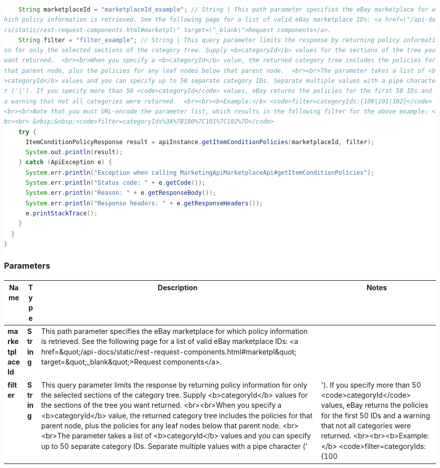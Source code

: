 ```java
    String marketplaceId = "marketplaceId_example"; // String | This path parameter specifies the eBay marketplace for which policy information is retrieved. See the following page for a list of valid eBay marketplace IDs: <a href=\"/api-docs/static/rest-request-components.html#marketpl\" target=\"_blank\">Request components</a>.
    String filter = "filter_example"; // String | This query parameter limits the response by returning policy information for only the selected sections of the category tree. Supply <b>categoryId</b> values for the sections of the tree you want returned.  <br><br>When you specify a <b>categoryId</b> value, the returned category tree includes the policies for that parent node, plus the policies for any leaf nodes below that parent node.  <br><br>The parameter takes a list of <b>categoryId</b> values and you can specify up to 50 separate category IDs. Separate multiple values with a pipe character ('|'). If you specify more than 50 <code>categoryId</code> values, eBay returns the policies for the first 50 IDs and a warning that not all categories were returned.  <br><br><b>Example:</b> <code>filter=categoryIds:{100|101|102}</code>  <br><br>Note that you must URL-encode the parameter list, which results in the following filter for the above example: <br><br> &nbsp;&nbsp;<code>filter=categoryIds%3A%7B100%7C101%7C102%7D</code>
    try {
      ItemConditionPolicyResponse result = apiInstance.getItemConditionPolicies(marketplaceId, filter);
      System.out.println(result);
    } catch (ApiException e) {
      System.err.println("Exception when calling MarketingApiMarketplaceApi#getItemConditionPolicies");
      System.err.println("Status code: " + e.getCode());
      System.err.println("Reason: " + e.getResponseBody());
      System.err.println("Response headers: " + e.getResponseHeaders());
      e.printStackTrace();
    }
  }
}
```

### Parameters

Name | Type | Description  | Notes
------------- | ------------- | ------------- | -------------
 **marketplaceId** | **String**| This path parameter specifies the eBay marketplace for which policy information is retrieved. See the following page for a list of valid eBay marketplace IDs: &lt;a href&#x3D;\&quot;/api-docs/static/rest-request-components.html#marketpl\&quot; target&#x3D;\&quot;_blank\&quot;&gt;Request components&lt;/a&gt;. |
 **filter** | **String**| This query parameter limits the response by returning policy information for only the selected sections of the category tree. Supply &lt;b&gt;categoryId&lt;/b&gt; values for the sections of the tree you want returned.  &lt;br&gt;&lt;br&gt;When you specify a &lt;b&gt;categoryId&lt;/b&gt; value, the returned category tree includes the policies for that parent node, plus the policies for any leaf nodes below that parent node.  &lt;br&gt;&lt;br&gt;The parameter takes a list of &lt;b&gt;categoryId&lt;/b&gt; values and you can specify up to 50 separate category IDs. Separate multiple values with a pipe character (&#39;|&#39;). If you specify more than 50 &lt;code&gt;categoryId&lt;/code&gt; values, eBay returns the policies for the first 50 IDs and a warning that not all categories were returned.  &lt;br&gt;&lt;br&gt;&lt;b&gt;Example:&lt;/b&gt; &lt;code&gt;filter&#x3D;categoryIds:{100|101|102}&lt;/code&gt;  &lt;br&gt;&lt;br&gt;Note that you must URL-encode the parameter list, which results in the following filter for the above example: &lt;br&gt;&lt;br&gt; &amp;nbsp;&amp;nbsp;&lt;code&gt;filter&#x3D;categoryIds%3A%7B100%7C101%7C102%7D&lt;/code&gt; | [optional]
